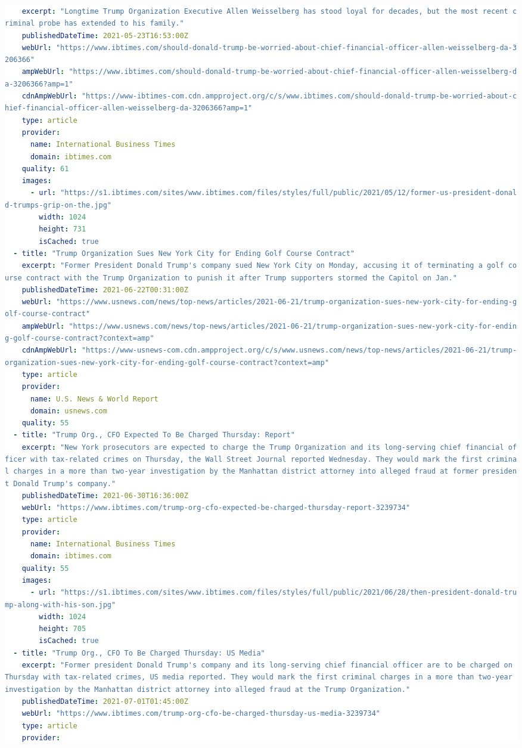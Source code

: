 ```yaml
    excerpt: "Longtime Trump Organization Executive Allen Weisselberg has stood loyal for decades, but the most recent criminal probe has extended to his family."
    publishedDateTime: 2021-05-23T16:53:00Z
    webUrl: "https://www.ibtimes.com/should-donald-trump-be-worried-about-chief-financial-officer-allen-weisselberg-da-3206366"
    ampWebUrl: "https://www.ibtimes.com/should-donald-trump-be-worried-about-chief-financial-officer-allen-weisselberg-da-3206366?amp=1"
    cdnAmpWebUrl: "https://www-ibtimes-com.cdn.ampproject.org/c/s/www.ibtimes.com/should-donald-trump-be-worried-about-chief-financial-officer-allen-weisselberg-da-3206366?amp=1"
    type: article
    provider:
      name: International Business Times
      domain: ibtimes.com
    quality: 61
    images:
      - url: "https://s1.ibtimes.com/sites/www.ibtimes.com/files/styles/full/public/2021/05/12/former-us-president-donald-trumps-grip-on-the.jpg"
        width: 1024
        height: 731
        isCached: true
  - title: "Trump Organization Sues New York City for Ending Golf Course Contract"
    excerpt: "Former President Donald Trump's company sued New York City on Monday, accusing it of terminating a golf course contract with the Trump Organization to punish it after Trump supporters stormed the Capitol on Jan."
    publishedDateTime: 2021-06-22T00:31:00Z
    webUrl: "https://www.usnews.com/news/top-news/articles/2021-06-21/trump-organization-sues-new-york-city-for-ending-golf-course-contract"
    ampWebUrl: "https://www.usnews.com/news/top-news/articles/2021-06-21/trump-organization-sues-new-york-city-for-ending-golf-course-contract?context=amp"
    cdnAmpWebUrl: "https://www-usnews-com.cdn.ampproject.org/c/s/www.usnews.com/news/top-news/articles/2021-06-21/trump-organization-sues-new-york-city-for-ending-golf-course-contract?context=amp"
    type: article
    provider:
      name: U.S. News & World Report
      domain: usnews.com
    quality: 55
  - title: "Trump Org., CFO Expected To Be Charged Thursday: Report"
    excerpt: "New York prosecutors are expected to charge the Trump Organization and its long-serving chief financial officer with tax-related crimes on Thursday, the Wall Street Journal reported Wednesday. They would mark the first criminal charges in a more than two-year investigation by the Manhattan district attorney into alleged fraud at former president Donald Trump's company."
    publishedDateTime: 2021-06-30T16:36:00Z
    webUrl: "https://www.ibtimes.com/trump-org-cfo-expected-be-charged-thursday-report-3239734"
    type: article
    provider:
      name: International Business Times
      domain: ibtimes.com
    quality: 55
    images:
      - url: "https://s1.ibtimes.com/sites/www.ibtimes.com/files/styles/full/public/2021/06/28/then-president-donald-trump-along-with-his-son.jpg"
        width: 1024
        height: 705
        isCached: true
  - title: "Trump Org., CFO To Be Charged Thursday: US Media"
    excerpt: "Former president Donald Trump's company and its long-serving chief financial officer are to be charged on Thursday with tax-related crimes, US media reported. They would mark the first criminal charges in a more than two-year investigation by the Manhattan district attorney into alleged fraud at the Trump Organization."
    publishedDateTime: 2021-07-01T01:45:00Z
    webUrl: "https://www.ibtimes.com/trump-org-cfo-be-charged-thursday-us-media-3239734"
    type: article
    provider:
```